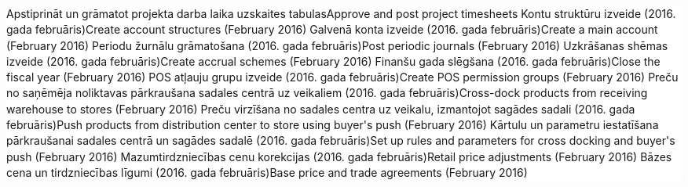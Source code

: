 <tr class="odd">
<td align="left"><span data-ttu-id="e87fd-155">Apstiprināt un grāmatot projekta darba laika uzskaites tabulas</span><span class="sxs-lookup"><span data-stu-id="e87fd-155">Approve and post project timesheets</span></span></td>
</tr>
<tr class="even">
<td align="left"><span data-ttu-id="e87fd-156">Kontu struktūru izveide (2016. gada februāris)</span><span class="sxs-lookup"><span data-stu-id="e87fd-156">Create account structures (February 2016)</span></span></td>
</tr>
<tr class="odd">
<td align="left"><span data-ttu-id="e87fd-157">Galvenā konta izveide (2016. gada februāris)</span><span class="sxs-lookup"><span data-stu-id="e87fd-157">Create a main account (February 2016)</span></span></td>
</tr>
<tr class="even">
<td align="left"><span data-ttu-id="e87fd-158">Periodu žurnālu grāmatošana (2016. gada februāris)</span><span class="sxs-lookup"><span data-stu-id="e87fd-158">Post periodic journals (February 2016)</span></span></td>
</tr>
<tr class="odd">
<td align="left"><span data-ttu-id="e87fd-159">Uzkrāšanas shēmas izveide (2016. gada februāris)</span><span class="sxs-lookup"><span data-stu-id="e87fd-159">Create accrual schemes (February 2016)</span></span></td>
</tr>
<tr class="even">
<td align="left"><span data-ttu-id="e87fd-160">Finanšu gada slēgšana (2016. gada februāris)</span><span class="sxs-lookup"><span data-stu-id="e87fd-160">Close the fiscal year (February 2016)</span></span></td>
</tr>
<tr class="odd">
<td align="left"><span data-ttu-id="e87fd-161">POS atļauju grupu izveide (2016. gada februāris)</span><span class="sxs-lookup"><span data-stu-id="e87fd-161">Create POS permission groups (February 2016)</span></span></td>
</tr>
<tr class="even">
<td align="left"><span data-ttu-id="e87fd-162">Preču no saņēmēja noliktavas pārkraušana sadales centrā uz veikaliem (2016. gada februāris)</span><span class="sxs-lookup"><span data-stu-id="e87fd-162">Cross-dock products from receiving warehouse to stores (February 2016)</span></span></td>
</tr>
<tr class="odd">
<td align="left"><span data-ttu-id="e87fd-163">Preču virzīšana no sadales centra uz veikalu, izmantojot sagādes sadali (2016. gada februāris)</span><span class="sxs-lookup"><span data-stu-id="e87fd-163">Push products from distribution center to store using buyer's push (February 2016)</span></span></td>
</tr>
<tr class="even">
<td align="left"><span data-ttu-id="e87fd-164">Kārtulu un parametru iestatīšana pārkraušanai sadales centrā un sagādes sadalē (2016. gada februāris)</span><span class="sxs-lookup"><span data-stu-id="e87fd-164">Set up rules and parameters for cross docking and buyer's push (February 2016)</span></span></td>
</tr>
<tr class="odd">
<td align="left"><span data-ttu-id="e87fd-165">Mazumtirdzniecības cenu korekcijas (2016. gada februāris)</span><span class="sxs-lookup"><span data-stu-id="e87fd-165">Retail price adjustments (February 2016)</span></span></td>
</tr>
<tr class="even">
<td align="left"><span data-ttu-id="e87fd-166">Bāzes cena un tirdzniecības līgumi (2016. gada februāris)</span><span class="sxs-lookup"><span data-stu-id="e87fd-166">Base price and trade agreements (February 2016)</span></span></td>
</tr>
<tr class="odd">